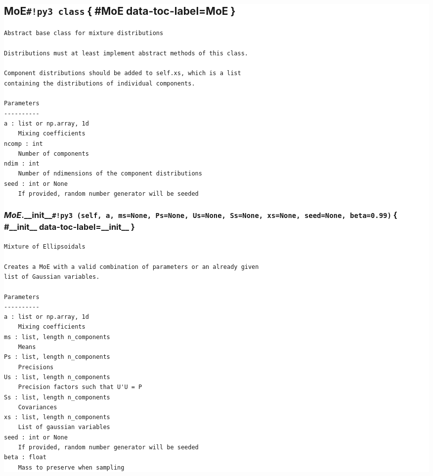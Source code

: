 ## **MoE**`#!py3 class` { #MoE data-toc-label=MoE }


```
Abstract base class for mixture distributions

Distributions must at least implement abstract methods of this class.

Component distributions should be added to self.xs, which is a list
containing the distributions of individual components.

Parameters
----------
a : list or np.array, 1d
    Mixing coefficients
ncomp : int
    Number of components
ndim : int
    Number of ndimensions of the component distributions
seed : int or None
    If provided, random number generator will be seeded
```

### *MoE*.**\_\_init\_\_**`#!py3 (self, a, ms=None, Ps=None, Us=None, Ss=None, xs=None, seed=None, beta=0.99)` { #\_\_init\_\_ data-toc-label=\_\_init\_\_ }


```
Mixture of Ellipsoidals

Creates a MoE with a valid combination of parameters or an already given
list of Gaussian variables.

Parameters
----------
a : list or np.array, 1d
    Mixing coefficients
ms : list, length n_components
    Means
Ps : list, length n_components
    Precisions
Us : list, length n_components
    Precision factors such that U'U = P
Ss : list, length n_components
    Covariances
xs : list, length n_components
    List of gaussian variables
seed : int or None
    If provided, random number generator will be seeded
beta : float
    Mass to preserve when sampling
```
